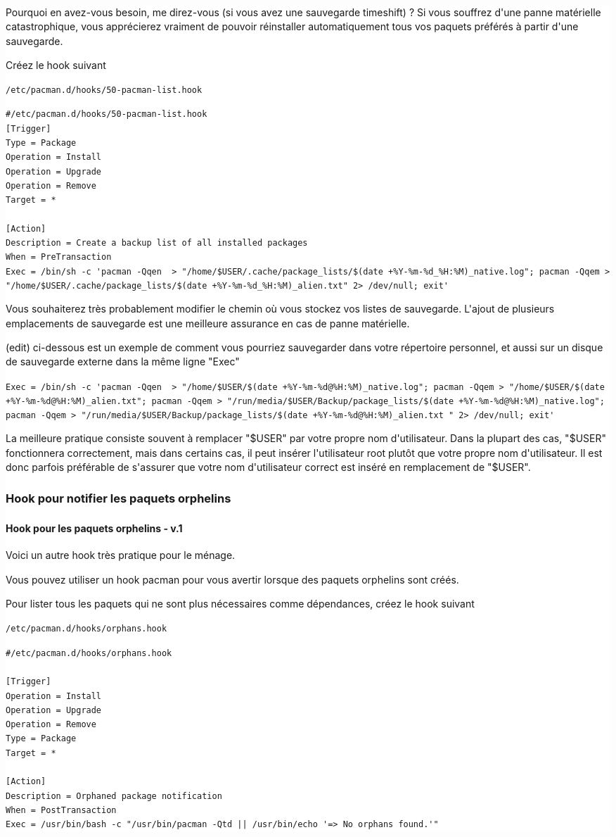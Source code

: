 Pourquoi en avez-vous besoin, me direz-vous (si vous avez une sauvegarde timeshift) ? Si vous souffrez d'une panne matérielle catastrophique, vous apprécierez vraiment de pouvoir réinstaller automatiquement tous vos paquets préférés à partir d'une sauvegarde.

Créez le hook suivant 

    /etc/pacman.d/hooks/50-pacman-list.hook

```shell
#/etc/pacman.d/hooks/50-pacman-list.hook
[Trigger]
Type = Package
Operation = Install
Operation = Upgrade
Operation = Remove
Target = *

[Action]
Description = Create a backup list of all installed packages
When = PreTransaction
Exec = /bin/sh -c 'pacman -Qqen  > "/home/$USER/.cache/package_lists/$(date +%Y-%m-%d_%H:%M)_native.log"; pacman -Qqem > "/home/$USER/.cache/package_lists/$(date +%Y-%m-%d_%H:%M)_alien.txt" 2> /dev/null; exit'
```

Vous souhaiterez très probablement modifier le chemin où vous stockez vos listes de sauvegarde. L'ajout de plusieurs emplacements de sauvegarde est une meilleure assurance en cas de panne matérielle.

(edit) ci-dessous est un exemple de comment vous pourriez sauvegarder dans votre répertoire personnel, et aussi sur un disque de sauvegarde externe dans la même ligne "Exec"

```shell
Exec = /bin/sh -c 'pacman -Qqen  > "/home/$USER/$(date +%Y-%m-%d@%H:%M)_native.log"; pacman -Qqem > "/home/$USER/$(date +%Y-%m-%d@%H:%M)_alien.txt"; pacman -Qqem > "/run/media/$USER/Backup/package_lists/$(date +%Y-%m-%d@%H:%M)_native.log"; pacman -Qqem > "/run/media/$USER/Backup/package_lists/$(date +%Y-%m-%d@%H:%M)_alien.txt " 2> /dev/null; exit'
```

La meilleure pratique consiste souvent à remplacer "$USER" par votre propre nom d'utilisateur. Dans la plupart des cas, "$USER" fonctionnera correctement, mais dans certains cas, il peut insérer l'utilisateur root plutôt que votre propre nom d'utilisateur. Il est donc parfois préférable de s'assurer que votre nom d'utilisateur correct est inséré en remplacement de "$USER".

### Hook pour notifier les paquets orphelins 

#### Hook pour les paquets orphelins - v.1

Voici un autre hook très pratique pour le ménage.

Vous pouvez utiliser un hook pacman pour vous avertir lorsque des paquets orphelins sont créés.

Pour lister tous les paquets qui ne sont plus nécessaires comme dépendances, créez le hook suivant

    /etc/pacman.d/hooks/orphans.hook

``` 
#/etc/pacman.d/hooks/orphans.hook

[Trigger]
Operation = Install
Operation = Upgrade
Operation = Remove
Type = Package
Target = *

[Action]
Description = Orphaned package notification
When = PostTransaction
Exec = /usr/bin/bash -c "/usr/bin/pacman -Qtd || /usr/bin/echo '=> No orphans found.'"
```